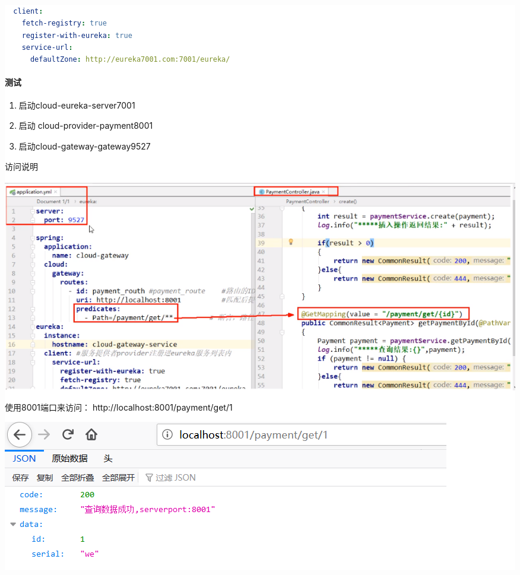 ```yaml
  client:
    fetch-registry: true
    register-with-eureka: true
    service-url:
      defaultZone: http://eureka7001.com:7001/eureka/
```



#### 测试

1.   启动cloud-eureka-server7001
2.   启动 cloud-provider-payment8001

3.   启动cloud-gateway-gateway9527

  访问说明

![image-20200414194424762](images/image-20200414194424762.png)

  使用8001端口来访问： http://localhost:8001/payment/get/1

![image-20200414214011058](images/image-20200414214011058.png)
